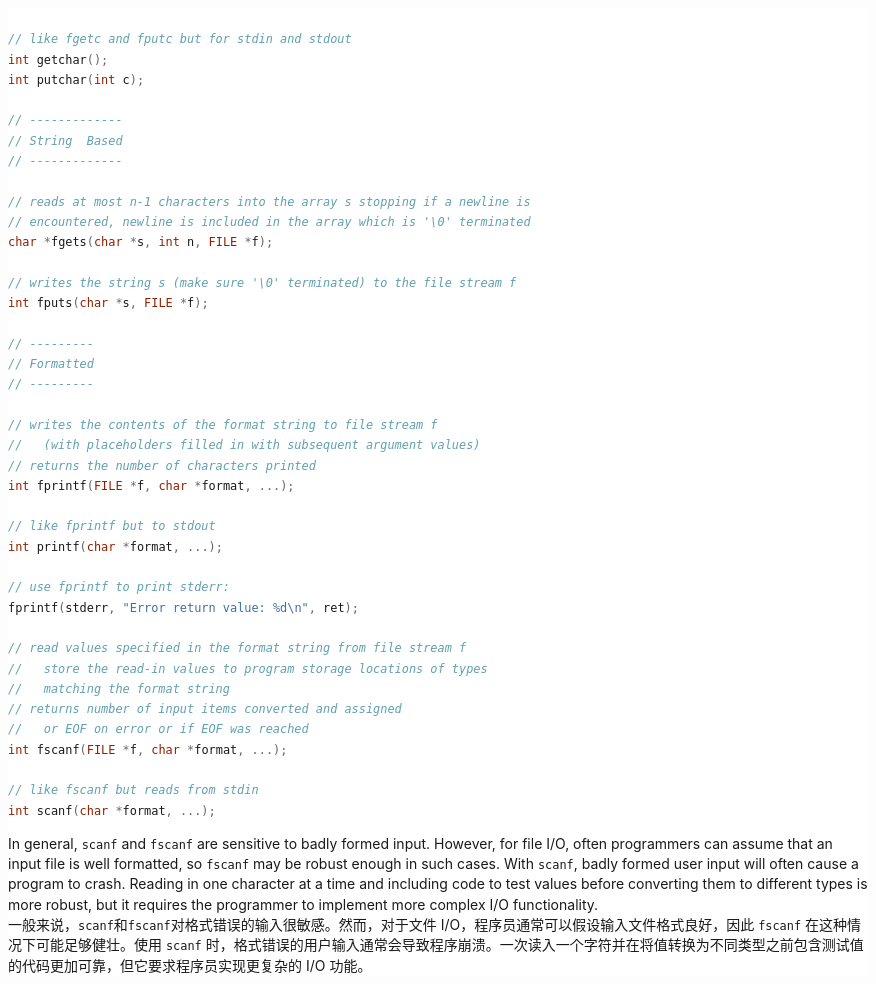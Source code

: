 ```c

// like fgetc and fputc but for stdin and stdout
int getchar();
int putchar(int c);

// -------------
// String  Based
// -------------

// reads at most n-1 characters into the array s stopping if a newline is
// encountered, newline is included in the array which is '\0' terminated
char *fgets(char *s, int n, FILE *f);

// writes the string s (make sure '\0' terminated) to the file stream f
int fputs(char *s, FILE *f);

// ---------
// Formatted
// ---------

// writes the contents of the format string to file stream f
//   (with placeholders filled in with subsequent argument values)
// returns the number of characters printed
int fprintf(FILE *f, char *format, ...);

// like fprintf but to stdout
int printf(char *format, ...);

// use fprintf to print stderr:
fprintf(stderr, "Error return value: %d\n", ret);

// read values specified in the format string from file stream f
//   store the read-in values to program storage locations of types
//   matching the format string
// returns number of input items converted and assigned
//   or EOF on error or if EOF was reached
int fscanf(FILE *f, char *format, ...);

// like fscanf but reads from stdin
int scanf(char *format, ...);

```

In general, `scanf` and `fscanf` are sensitive to badly formed input. However, for file I/O, often programmers can assume that an input file is well formatted, so `fscanf` may be robust enough in such cases. With `scanf`, badly formed user input will often cause a program to crash. Reading in one character at a time and including code to test values before converting them to different types is more robust, but it requires the programmer to implement more complex I/O functionality.  
一般来说，`scanf`和`fscanf`对格式错误的输入很敏感。然而，对于文件 I/O，程序员通常可以假设输入文件格式良好，因此 `fscanf` 在这种情况下可能足够健壮。使用 `scanf` 时，格式错误的用户输入通常会导致程序崩溃。一次读入一个字符并在将值转换为不同类型之前包含测试值的代码更加可靠，但它要求程序员实现更复杂的 I/O 功能。

